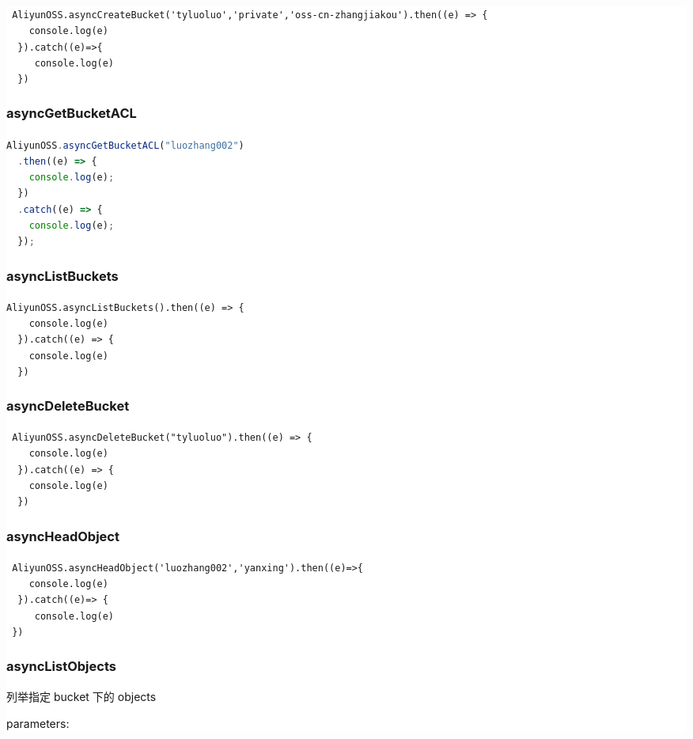 ```
 AliyunOSS.asyncCreateBucket('tyluoluo','private','oss-cn-zhangjiakou').then((e) => {
    console.log(e)
  }).catch((e)=>{
     console.log(e)
  })
```

### asyncGetBucketACL

```javascript
AliyunOSS.asyncGetBucketACL("luozhang002")
  .then((e) => {
    console.log(e);
  })
  .catch((e) => {
    console.log(e);
  });
```

### asyncListBuckets

```
AliyunOSS.asyncListBuckets().then((e) => {
    console.log(e)
  }).catch((e) => {
    console.log(e)
  })
```

### asyncDeleteBucket

```
 AliyunOSS.asyncDeleteBucket("tyluoluo").then((e) => {
    console.log(e)
  }).catch((e) => {
    console.log(e)
  })
```

### asyncHeadObject

```
 AliyunOSS.asyncHeadObject('luozhang002','yanxing').then((e)=>{
    console.log(e)
  }).catch((e)=> {
     console.log(e)
 })
```

### asyncListObjects

列举指定 bucket 下的 objects

parameters:
